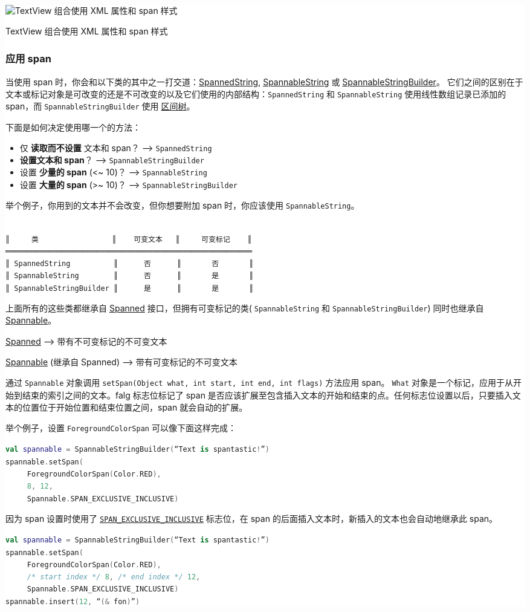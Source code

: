 ![TextView 组合使用 XML 属性和 span 样式](https://ws3.sinaimg.cn/large/006tNbRwgy1fu7c1hlja1j30g30om74h.jpg)

TextView 组合使用 XML 属性和 span 样式

### 应用 span
当使用 span 时，你会和以下类的其中之一打交道：[SpannedString](https://developer.android.com/reference/android/text/SpannedString.html), [SpannableString](https://developer.android.com/reference/android/text/SpannableString.html) 或 [SpannableStringBuilder](https://developer.android.com/reference/android/text/SpannableStringBuilder.html)。 它们之间的区别在于文本或标记对象是可改变的还是不可改变的以及它们使用的内部结构：`SpannedString` 和 `SpannableString` 使用线性数组记录已添加的 span，而 `SpannableStringBuilder` 使用 [区间树](https://en.wikipedia.org/wiki/Interval_tree)。 

下面是如何决定使用哪一个的方法：

+ 仅 **读取而不设置** 文本和 span？ --> `SpannedString`
+ **设置文本和 span**？ --> `SpannableStringBuilder`
+ 设置 **少量的 span** (<~ 10)？ --> `SpannableString`
+ 设置 **大量的 span** (>~ 10)？ -->  `SpannableStringBuilder`

举个例子，你用到的文本并不会改变，但你想要附加 span 时，你应该使用 `SpannableString`。

```

║     类                 ║    可变文本   ║     可变标记    ║
═════════════════════════════════════════════════════════
║ SpannedString          ║      否      ║       否       ║
║ SpannableString        ║      否      ║       是       ║
║ SpannableStringBuilder ║      是      ║       是       ║
```

上面所有的这些类都继承自 [Spanned](https://developer.android.com/reference/android/text/Spanned.html) 接口，但拥有可变标记的类( `SpannableString` 和 `SpannableStringBuilder`) 同时也继承自 [Spannable](https://developer.android.com/reference/android/text/Spannable.html)。

[Spanned](https://developer.android.com/reference/android/text/Spanned.html) --> 带有不可变标记的不可变文本 

[Spannable](https://developer.android.com/reference/android/text/Spannable.html) (继承自 Spanned) --> 带有可变标记的不可变文本

通过 `Spannable` 对象调用 `setSpan(Object what, int start, int end, int flags)` 方法应用 span。 `What` 对象是一个标记，应用于从开始到结束的索引之间的文本。falg 标志位标记了 span 是否应该扩展至包含插入文本的开始和结束的点。任何标志位设置以后，只要插入文本的位置位于开始位置和结束位置之间，span 就会自动的扩展。

举个例子，设置 `ForegroundColorSpan` 可以像下面这样完成：

```kotlin
val spannable = SpannableStringBuilder(“Text is spantastic!”)
spannable.setSpan(
     ForegroundColorSpan(Color.RED), 
     8, 12, 
     Spannable.SPAN_EXCLUSIVE_INCLUSIVE)
```

因为 span 设置时使用了 [`SPAN_EXCLUSIVE_INCLUSIVE`](https://developer.android.com/reference/android/text/Spanned.html#SPAN_EXCLUSIVE_EXCLUSIVE) 标志位，在 span 的后面插入文本时，新插入的文本也会自动地继承此 span。

```kotlin
val spannable = SpannableStringBuilder(“Text is spantastic!”)
spannable.setSpan(
     ForegroundColorSpan(Color.RED), 
     /* start index */ 8, /* end index */ 12, 
     Spannable.SPAN_EXCLUSIVE_INCLUSIVE)
spannable.insert(12, “(& fon)”)
```
